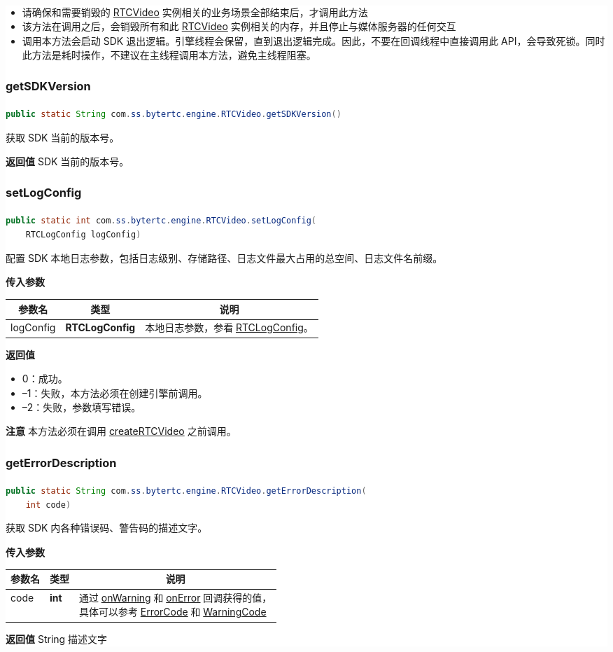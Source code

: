 + 请确保和需要销毁的 [RTCVideo](#rtcvideo) 实例相关的业务场景全部结束后，才调用此方法  
+ 该方法在调用之后，会销毁所有和此 [RTCVideo](#rtcvideo) 实例相关的内存，并且停止与媒体服务器的任何交互  
+ 调用本方法会启动 SDK 退出逻辑。引擎线程会保留，直到退出逻辑完成。因此，不要在回调线程中直接调用此 API，会导致死锁。同时此方法是耗时操作，不建议在主线程调用本方法，避免主线程阻塞。


<span id="RTCVideo-getsdkversion"></span>
### getSDKVersion
```java
public static String com.ss.bytertc.engine.RTCVideo.getSDKVersion()
```
获取 SDK 当前的版本号。

**返回值**
SDK 当前的版本号。


<span id="RTCVideo-setlogconfig"></span>
### setLogConfig
```java
public static int com.ss.bytertc.engine.RTCVideo.setLogConfig(
    RTCLogConfig logConfig)
```
配置 SDK 本地日志参数，包括日志级别、存储路径、日志文件最大占用的总空间、日志文件名前缀。

**传入参数**

| 参数名 | 类型 | 说明 |
| --- | --- | --- |
| logConfig | **RTCLogConfig** | 本地日志参数，参看 [RTCLogConfig](Android-keytype.md#rtclogconfig)。 |

**返回值**

+ 0：成功。
+ –1：失败，本方法必须在创建引擎前调用。
+ –2：失败，参数填写错误。


**注意**
本方法必须在调用 [createRTCVideo](#RTCVideo-creatertcvideo) 之前调用。

<span id="RTCVideo-geterrordescription"></span>
### getErrorDescription
```java
public static String com.ss.bytertc.engine.RTCVideo.getErrorDescription(
    int code)
```
获取 SDK 内各种错误码、警告码的描述文字。

**传入参数**

| 参数名 | 类型 | 说明 |
| --- | --- | --- |
| code | **int** | 通过 [onWarning](Android-callback#IRTCVideoEventHandler-onwarning) 和 [onError](Android-callback#IRTCVideoEventHandler-onerror) 回调获得的值，<br/>具体可以参考 [ErrorCode](Android-errorcode.md#errorcode) 和 [WarningCode](Android-errorcode.md#warningcode) |

**返回值**
String 描述文字
